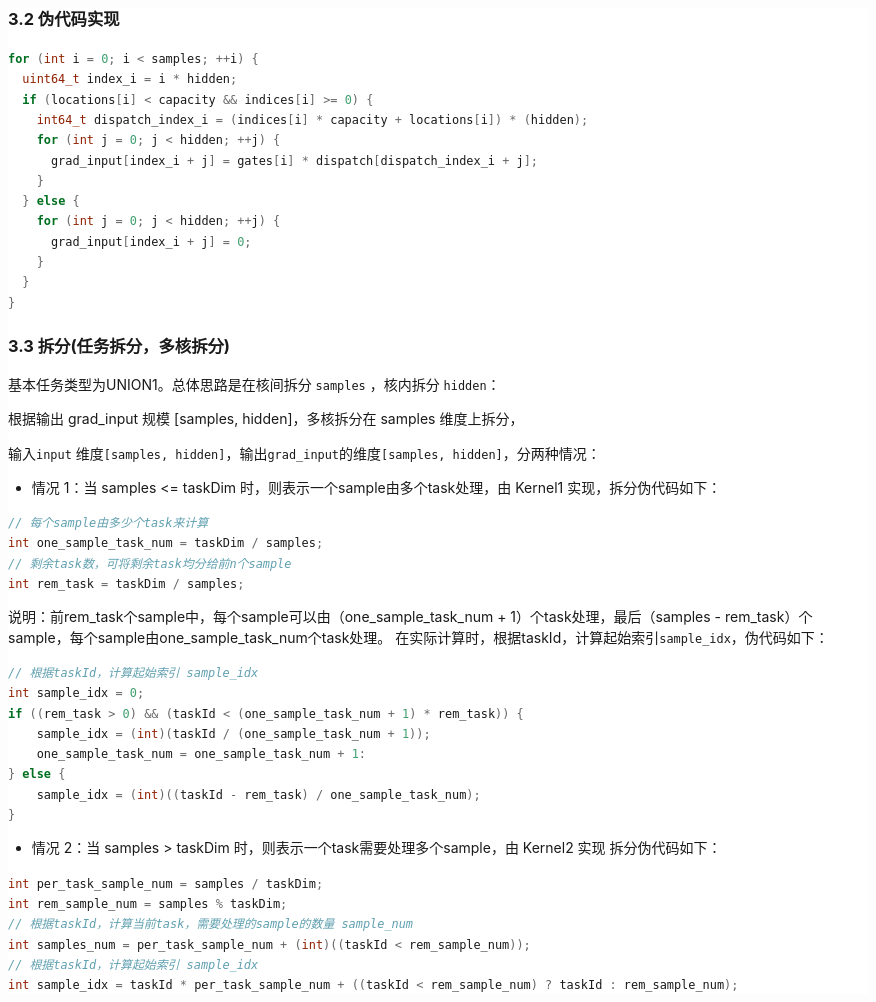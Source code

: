 ### 3.2 伪代码实现

```c
for (int i = 0; i < samples; ++i) {
  uint64_t index_i = i * hidden;
  if (locations[i] < capacity && indices[i] >= 0) {
    int64_t dispatch_index_i = (indices[i] * capacity + locations[i]) * (hidden);
    for (int j = 0; j < hidden; ++j) {
      grad_input[index_i + j] = gates[i] * dispatch[dispatch_index_i + j];
    }
  } else {
    for (int j = 0; j < hidden; ++j) {
      grad_input[index_i + j] = 0;
    }
  }
}
```

### 3.3 拆分(任务拆分，多核拆分)

基本任务类型为UNION1。总体思路是在核间拆分 `samples` ，核内拆分 `hidden`：

根据输出 grad_input 规模 [samples, hidden]，多核拆分在 samples 维度上拆分，

输入`input` 维度`[samples, hidden]`，输出`grad_input`的维度`[samples, hidden]`，分两种情况：

- 情况 1：当 samples <= taskDim 时，则表示一个sample由多个task处理，由 Kernel1 实现，拆分伪代码如下：

```c
// 每个sample由多少个task来计算
int one_sample_task_num = taskDim / samples;
// 剩余task数，可将剩余task均分给前n个sample
int rem_task = taskDim / samples;
```

说明：前rem_task个sample中，每个sample可以由（one_sample_task_num + 1）个task处理，最后（samples - rem_task）个sample，每个sample由one_sample_task_num个task处理。
在实际计算时，根据taskId，计算起始索引`sample_idx`，伪代码如下：

```c
// 根据taskId，计算起始索引 sample_idx
int sample_idx = 0;
if ((rem_task > 0) && (taskId < (one_sample_task_num + 1) * rem_task)) {
    sample_idx = (int)(taskId / (one_sample_task_num + 1));
    one_sample_task_num = one_sample_task_num + 1:
} else {
    sample_idx = (int)((taskId - rem_task) / one_sample_task_num);
}
```

- 情况 2：当 samples > taskDim 时，则表示一个task需要处理多个sample，由 Kernel2 实现 拆分伪代码如下：

```c
int per_task_sample_num = samples / taskDim;
int rem_sample_num = samples % taskDim;
// 根据taskId，计算当前task，需要处理的sample的数量 sample_num
int samples_num = per_task_sample_num + (int)((taskId < rem_sample_num));
// 根据taskId，计算起始索引 sample_idx
int sample_idx = taskId * per_task_sample_num + ((taskId < rem_sample_num) ? taskId : rem_sample_num);
```
